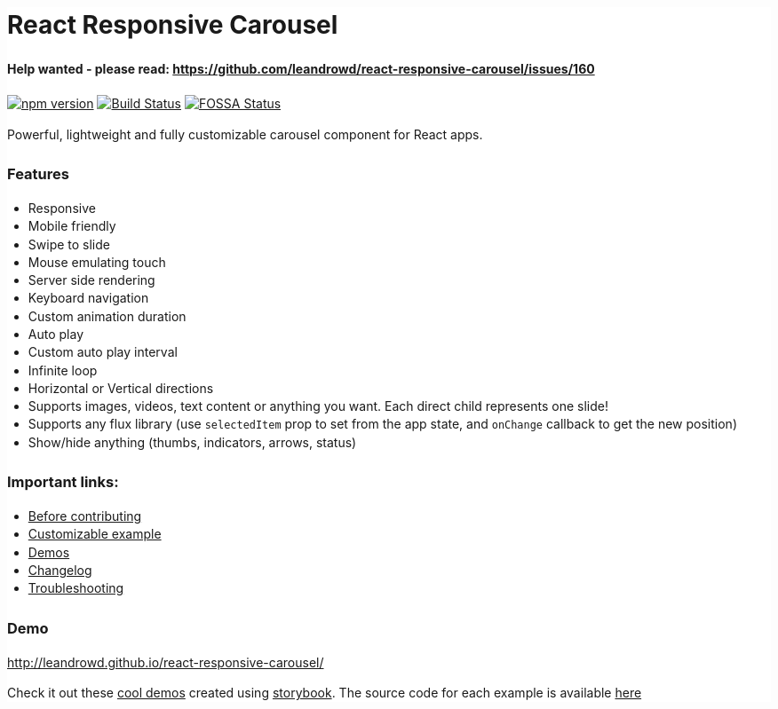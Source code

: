 # React Responsive Carousel

#### Help wanted - please read: https://github.com/leandrowd/react-responsive-carousel/issues/160

[![npm version](https://badge.fury.io/js/react-responsive-carousel.svg)](https://badge.fury.io/js/react-responsive-carousel)
[![Build Status](https://travis-ci.org/leandrowd/react-responsive-carousel.svg?branch=master)](https://travis-ci.org/leandrowd/react-responsive-carousel)
[![FOSSA Status](https://app.fossa.io/api/projects/git%2Bgithub.com%2Fleandrowd%2Freact-responsive-carousel.svg?type=shield)](https://app.fossa.io/projects/git%2Bgithub.com%2Fleandrowd%2Freact-responsive-carousel?ref=badge_shield)

Powerful, lightweight and fully customizable carousel component for React apps.

### Features

- Responsive
- Mobile friendly
- Swipe to slide
- Mouse emulating touch
- Server side rendering
- Keyboard navigation
- Custom animation duration
- Auto play
- Custom auto play interval
- Infinite loop
- Horizontal or Vertical directions
- Supports images, videos, text content or anything you want. Each direct child represents one slide!
- Supports any flux library (use `selectedItem` prop to set from the app state, and `onChange` callback to get the new position)
- Show/hide anything (thumbs, indicators, arrows, status)

### Important links:
- [Before contributing](https://github.com/leandrowd/react-responsive-carousel/blob/master/CONTRIBUTING.md)
- [Customizable example](https://codesandbox.io/s/lp602ljjj7)
- [Demos](http://react-responsive-carousel.js.org/storybook/)
- [Changelog](https://github.com/leandrowd/react-responsive-carousel/blob/master/CHANGELOG.md)
- [Troubleshooting](https://github.com/leandrowd/react-responsive-carousel/blob/master/TROUBLESHOOTING.md)


### Demo
<http://leandrowd.github.io/react-responsive-carousel/>

Check it out these [cool demos](http://react-responsive-carousel.js.org/storybook/index.html) created using [storybook](https://getstorybook.io/). The source code for each example is available [here](https://github.com/leandrowd/react-responsive-carousel/blob/master/stories/index.js)
